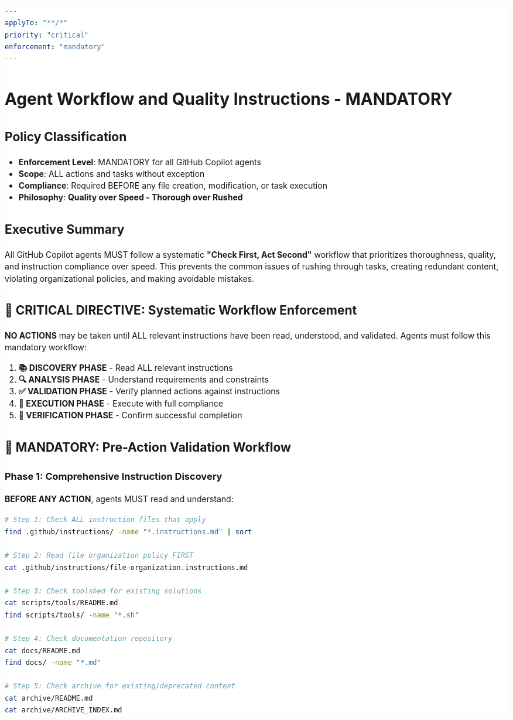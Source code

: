 ```yaml
---
applyTo: "**/*"
priority: "critical"
enforcement: "mandatory"
---
```


# Agent Workflow and Quality Instructions - MANDATORY

## Policy Classification

- **Enforcement Level**: MANDATORY for all GitHub Copilot agents
- **Scope**: ALL actions and tasks without exception
- **Compliance**: Required BEFORE any file creation, modification, or task execution
- **Philosophy**: **Quality over Speed - Thorough over Rushed**

## Executive Summary

All GitHub Copilot agents MUST follow a systematic **"Check First, Act Second"** workflow that prioritizes thoroughness, quality, and instruction compliance over speed. This prevents the common issues of rushing through tasks, creating redundant content, violating organizational policies, and making avoidable mistakes.

## 🚨 **CRITICAL DIRECTIVE: Systematic Workflow Enforcement**

**NO ACTIONS** may be taken until ALL relevant instructions have been read, understood, and validated. Agents must follow this mandatory workflow:

1. **📚 DISCOVERY PHASE** - Read ALL relevant instructions
2. **🔍 ANALYSIS PHASE** - Understand requirements and constraints
3. **✅ VALIDATION PHASE** - Verify planned actions against instructions
4. **🎯 EXECUTION PHASE** - Execute with full compliance
5. **🔄 VERIFICATION PHASE** - Confirm successful completion

## 🎯 **MANDATORY: Pre-Action Validation Workflow**

### **Phase 1: Comprehensive Instruction Discovery**

**BEFORE ANY ACTION**, agents MUST read and understand:

```bash
# Step 1: Check ALL instruction files that apply
find .github/instructions/ -name "*.instructions.md" | sort

# Step 2: Read file organization policy FIRST
cat .github/instructions/file-organization.instructions.md

# Step 3: Check toolshed for existing solutions
cat scripts/tools/README.md
find scripts/tools/ -name "*.sh"

# Step 4: Check documentation repository
cat docs/README.md
find docs/ -name "*.md"

# Step 5: Check archive for existing/deprecated content
cat archive/README.md
cat archive/ARCHIVE_INDEX.md
```
